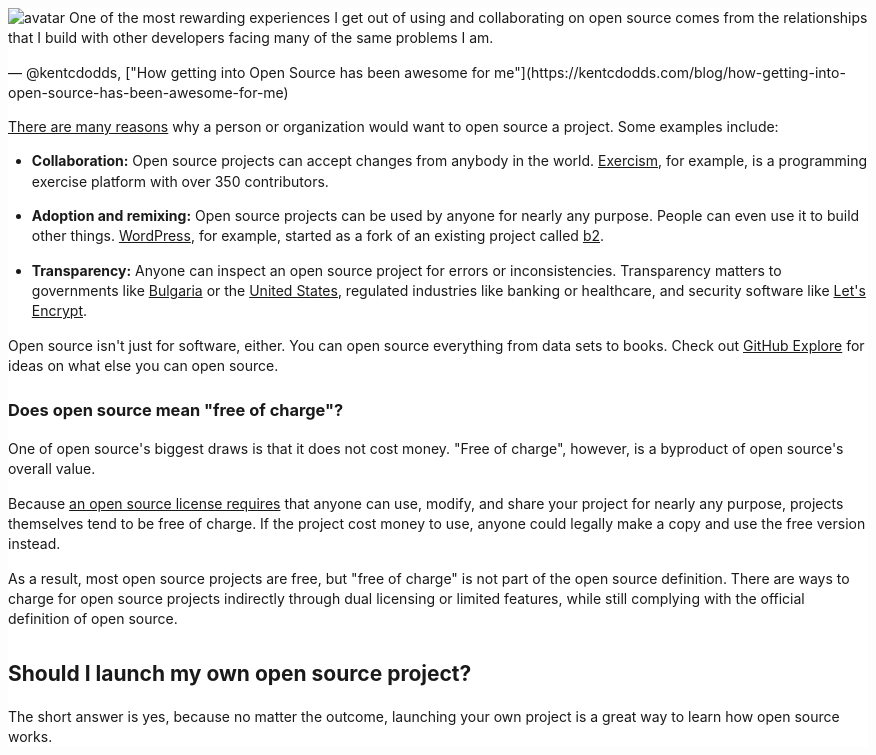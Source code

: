 <aside markdown="1" class="pquote">
  <img src="https://avatars.githubusercontent.com/kentcdodds?s=180" class="pquote-avatar" alt="avatar">
  One of the most rewarding experiences I get out of using and collaborating on open source comes from the relationships that I build with other developers facing many of the same problems I am.
  <p markdown="1" class="pquote-credit">
— @kentcdodds, ["How getting into Open Source has been awesome for me"](https://kentcdodds.com/blog/how-getting-into-open-source-has-been-awesome-for-me)
  </p>
</aside>

[There are many reasons](https://ben.balter.com/2015/11/23/why-open-source/) why
a person or organization would want to open source a project. Some examples
include:

- **Collaboration:** Open source projects can accept changes from anybody in the
  world. [Exercism](https://github.com/exercism/), for example, is a programming
  exercise platform with over 350 contributors.

- **Adoption and remixing:** Open source projects can be used by anyone for
  nearly any purpose. People can even use it to build other things.
  [WordPress](https://github.com/WordPress), for example, started as a fork of
  an existing project called
  [b2](https://github.com/WordPress/book/blob/master/Content/Part%201/2-b2-cafelog.md).

- **Transparency:** Anyone can inspect an open source project for errors or
  inconsistencies. Transparency matters to governments like
  [Bulgaria](https://medium.com/@bozhobg/bulgaria-got-a-law-requiring-open-source-98bf626cf70a)
  or the [United States](https://sourcecode.cio.gov/), regulated industries like
  banking or healthcare, and security software like
  [Let's Encrypt](https://github.com/letsencrypt).

Open source isn't just for software, either. You can open source everything from
data sets to books. Check out [GitHub Explore](https://github.com/explore) for
ideas on what else you can open source.

### Does open source mean "free of charge"?

One of open source's biggest draws is that it does not cost money. "Free of
charge", however, is a byproduct of open source's overall value.

Because [an open source license requires](https://opensource.org/osd-annotated)
that anyone can use, modify, and share your project for nearly any purpose,
projects themselves tend to be free of charge. If the project cost money to use,
anyone could legally make a copy and use the free version instead.

As a result, most open source projects are free, but "free of charge" is not
part of the open source definition. There are ways to charge for open source
projects indirectly through dual licensing or limited features, while still
complying with the official definition of open source.

## Should I launch my own open source project?

The short answer is yes, because no matter the outcome, launching your own
project is a great way to learn how open source works.
